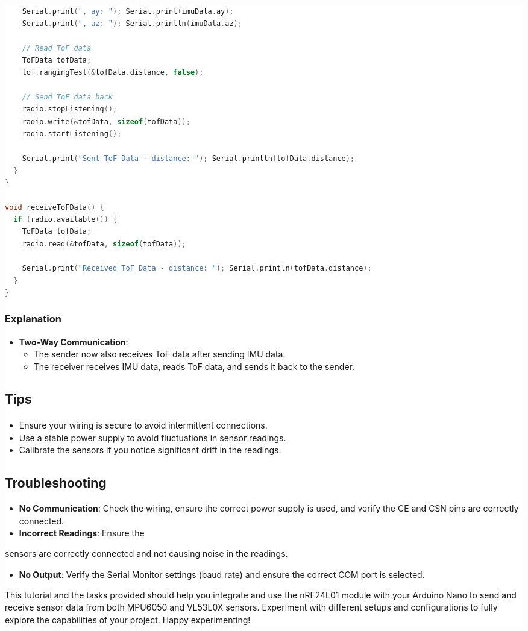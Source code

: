```cpp
    Serial.print(", ay: "); Serial.print(imuData.ay);
    Serial.print(", az: "); Serial.println(imuData.az);
    
    // Read ToF data
    ToFData tofData;
    tof.rangingTest(&tofData.distance, false);

    // Send ToF data back
    radio.stopListening();
    radio.write(&tofData, sizeof(tofData));
    radio.startListening();
    
    Serial.print("Sent ToF Data - distance: "); Serial.println(tofData.distance);
  }
}

void receiveToFData() {
  if (radio.available()) {
    ToFData tofData;
    radio.read(&tofData, sizeof(tofData));
    
    Serial.print("Received ToF Data - distance: "); Serial.println(tofData.distance);
  }
}
```

### Explanation

- **Two-Way Communication**: 
  - The sender now also receives ToF data after sending IMU data.
  - The receiver receives IMU data, reads ToF data, and sends it back to the sender.

## Tips

- Ensure your wiring is secure to avoid intermittent connections.
- Use a stable power supply to avoid fluctuations in sensor readings.
- Calibrate the sensors if you notice significant drift in the readings.

## Troubleshooting

- **No Communication**: Check the wiring, ensure the correct power supply is used, and verify the CE and CSN pins are correctly connected.
- **Incorrect Readings**: Ensure the

 sensors are correctly connected and not causing noise in the readings.
- **No Output**: Verify the Serial Monitor settings (baud rate) and ensure the correct COM port is selected.

This tutorial and the tasks provided should help you integrate and use the nRF24L01 module with your Arduino Nano to send and receive sensor data from both MPU6050 and VL53L0X sensors. Experiment with different setups and configurations to fully explore the capabilities of your project. Happy experimenting!